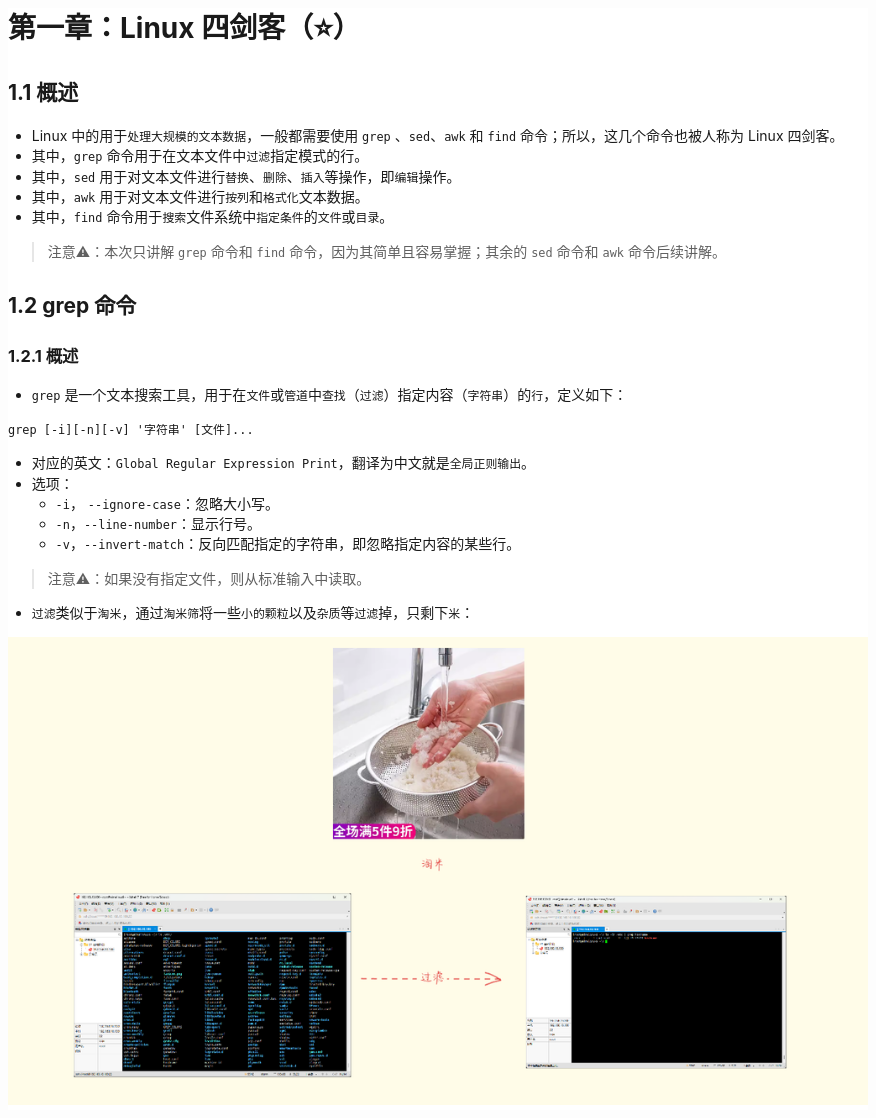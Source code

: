 # 第一章：Linux 四剑客（⭐）

## 1.1 概述

* Linux 中的用于`处理大规模的文本数据`，一般都需要使用 `grep` 、`sed`、`awk` 和 `find` 命令；所以，这几个命令也被人称为 Linux 四剑客。
* 其中，`grep` 命令用于在文本文件中`过滤`指定模式的行。
* 其中，`sed` 用于对文本文件进行`替换`、`删除`、`插入`等操作，即`编辑`操作。
* 其中，`awk` 用于对文本文件进行`按列`和`格式化`文本数据。
* 其中，`find` 命令用于`搜索`文件系统中`指定条件`的`文件`或`目录`。

> 注意⚠️：本次只讲解 `grep` 命令和 `find` 命令，因为其简单且容易掌握；其余的 `sed` 命令和 `awk` 命令后续讲解。

## 1.2 grep 命令

### 1.2.1 概述

* `grep` 是一个文本搜索工具，用于在`文件`或`管道`中`查找`（`过滤`）指定内容（`字符串`）的`行`，定义如下：

```
grep [-i][-n][-v] '字符串' [文件]...
```

* 对应的英文：`Global Regular Expression Print`，翻译为中文就是`全局正则输出`。
* 选项：
  * `-i`， `--ignore-case`：忽略大小写。
  * `-n`，`--line-number`：显示行号。
  * `-v`，`--invert-match`：反向匹配指定的字符串，即忽略指定内容的某些行。

> 注意⚠️：如果没有指定文件，则从标准输入中读取。

* `过滤`类似于`淘米`，通过`淘米筛`将一些`小的颗粒`以及`杂质`等`过滤`掉，只剩下`米`：

![image-20240206163639911](./assets/1.png)
